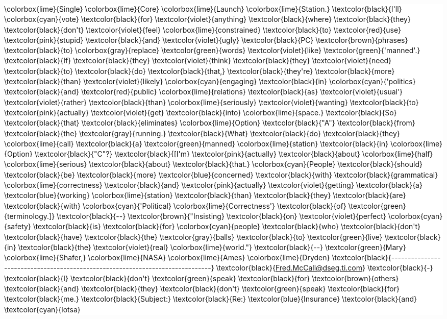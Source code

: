 \colorbox{lime}{Single} \colorbox{lime}{Core} \colorbox{lime}{Launch} \colorbox{lime}{Station.} \textcolor{black}{I'll} \colorbox{cyan}{vote} \textcolor{black}{for} \textcolor{violet}{anything} \textcolor{black}{where} \textcolor{black}{they} \textcolor{black}{don't} \textcolor{violet}{feel} \colorbox{lime}{constrained} \textcolor{black}{to} \textcolor{red}{use} \textcolor{pink}{stupid} \textcolor{black}{and} \textcolor{violet}{ugly} \textcolor{black}{PC} \textcolor{brown}{phrases} \textcolor{black}{to} \colorbox{gray}{replace} \textcolor{green}{words} \textcolor{violet}{like} \textcolor{green}{'manned'.} \textcolor{black}{If} \textcolor{black}{they} \textcolor{violet}{think} \textcolor{black}{they} \textcolor{violet}{need} \textcolor{black}{to} \textcolor{black}{do} \textcolor{black}{that,} \textcolor{black}{they're} \textcolor{black}{more} \textcolor{black}{than} \textcolor{violet}{likely} \colorbox{cyan}{engaging} \textcolor{black}{in} \colorbox{cyan}{'politics} \textcolor{black}{and} \textcolor{red}{public} \colorbox{lime}{relations} \textcolor{black}{as} \textcolor{violet}{usual'} \textcolor{violet}{rather} \textcolor{black}{than} \colorbox{lime}{seriously} \textcolor{violet}{wanting} \textcolor{black}{to} \textcolor{pink}{actually} \textcolor{violet}{get} \textcolor{black}{into} \colorbox{lime}{space.} \textcolor{black}{So} \textcolor{black}{that} \textcolor{black}{eliminates} \colorbox{lime}{Option} \textcolor{black}{"A"} \textcolor{black}{from} \textcolor{black}{the} \textcolor{gray}{running.} \textcolor{black}{What} \textcolor{black}{do} \textcolor{black}{they} \colorbox{lime}{call} \textcolor{black}{a} \textcolor{green}{manned} \colorbox{lime}{station} \textcolor{black}{in} \colorbox{lime}{Option} \textcolor{black}{"C"?} \textcolor{black}{[I'm} \textcolor{pink}{actually} \textcolor{black}{about} \colorbox{lime}{half} \colorbox{lime}{serious} \textcolor{black}{about} \textcolor{black}{that.} \colorbox{cyan}{People} \textcolor{black}{should} \textcolor{black}{be} \textcolor{black}{more} \textcolor{blue}{concerned} \textcolor{black}{with} \textcolor{black}{grammatical} \colorbox{lime}{correctness} \textcolor{black}{and} \textcolor{pink}{actually} \textcolor{violet}{getting} \textcolor{black}{a} \textcolor{blue}{working} \colorbox{lime}{station} \textcolor{black}{than} \textcolor{black}{they} \textcolor{black}{are} \textcolor{black}{with} \colorbox{cyan}{'Political} \colorbox{lime}{Correctness'} \textcolor{black}{of} \textcolor{green}{terminology.]} \textcolor{black}{--} \textcolor{brown}{"Insisting} \textcolor{black}{on} \textcolor{violet}{perfect} \colorbox{cyan}{safety} \textcolor{black}{is} \textcolor{black}{for} \colorbox{cyan}{people} \textcolor{black}{who} \textcolor{black}{don't} \textcolor{black}{have} \textcolor{black}{the} \textcolor{gray}{balls} \textcolor{black}{to} \textcolor{green}{live} \textcolor{black}{in} \textcolor{black}{the} \textcolor{violet}{real} \colorbox{lime}{world."} \textcolor{black}{--} \textcolor{green}{Mary} \colorbox{lime}{Shafer,} \colorbox{lime}{NASA} \colorbox{lime}{Ames} \colorbox{lime}{Dryden} \textcolor{black}{------------------------------------------------------------------------------} \textcolor{black}{Fred.McCall@dseg.ti.com} \textcolor{black}{-} \textcolor{black}{I} \textcolor{black}{don't} \textcolor{green}{speak} \textcolor{black}{for} \textcolor{brown}{others} \textcolor{black}{and} \textcolor{black}{they} \textcolor{black}{don't} \textcolor{green}{speak} \textcolor{black}{for} \textcolor{black}{me.} \textcolor{black}{Subject:} \textcolor{black}{Re:} \textcolor{blue}{Insurance} \textcolor{black}{and} \textcolor{cyan}{lotsa}